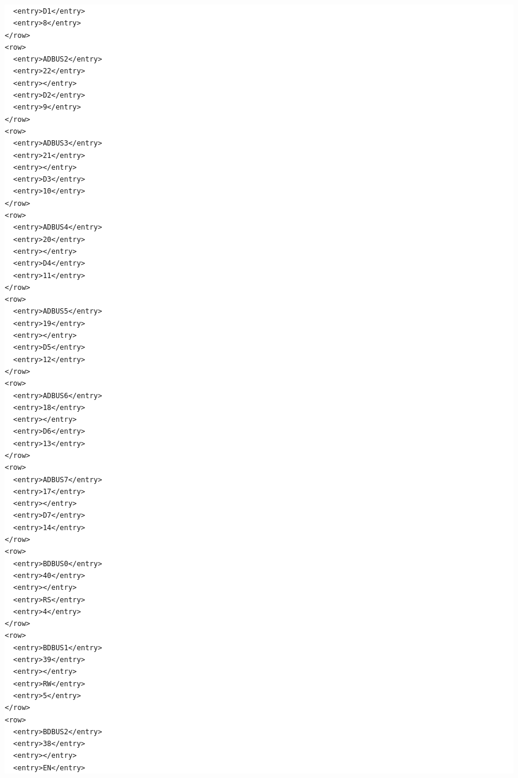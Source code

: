       <entry>D1</entry>
      <entry>8</entry>
    </row>
    <row>
      <entry>ADBUS2</entry>
      <entry>22</entry>
      <entry></entry>
      <entry>D2</entry>
      <entry>9</entry>
    </row>
    <row>
      <entry>ADBUS3</entry>
      <entry>21</entry>
      <entry></entry>
      <entry>D3</entry>
      <entry>10</entry>
    </row>
    <row>
      <entry>ADBUS4</entry>
      <entry>20</entry>
      <entry></entry>
      <entry>D4</entry>
      <entry>11</entry>
    </row>
    <row>
      <entry>ADBUS5</entry>
      <entry>19</entry>
      <entry></entry>
      <entry>D5</entry>
      <entry>12</entry>
    </row>
    <row>
      <entry>ADBUS6</entry>
      <entry>18</entry>
      <entry></entry>
      <entry>D6</entry>
      <entry>13</entry>
    </row>
    <row>
      <entry>ADBUS7</entry>
      <entry>17</entry>
      <entry></entry>
      <entry>D7</entry>
      <entry>14</entry>
    </row>
    <row>
      <entry>BDBUS0</entry>
      <entry>40</entry>
      <entry></entry>
      <entry>RS</entry>
      <entry>4</entry>
    </row>
    <row>
      <entry>BDBUS1</entry>
      <entry>39</entry>
      <entry></entry>
      <entry>RW</entry>
      <entry>5</entry>
    </row>
    <row>
      <entry>BDBUS2</entry>
      <entry>38</entry>
      <entry></entry>
      <entry>EN</entry>